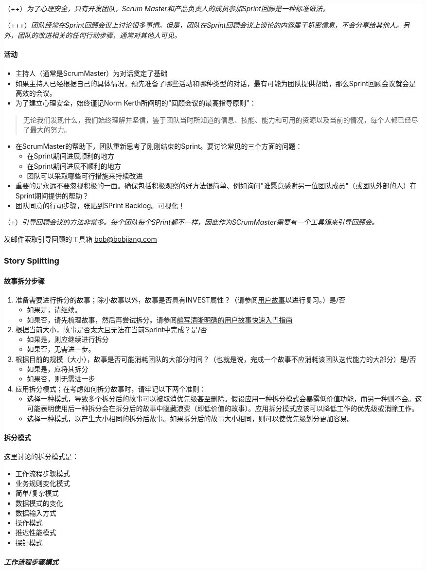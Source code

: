 （++）*为了心理安全，只有开发团队，Scrum Master和产品负责人的成员参加Sprint回顾是一种标准做法。*

（+++）*团队经常在Sprint回顾会议上讨论很多事情。但是，团队在Sprint回顾会议上谈论的内容属于机密信息，不会分享给其他人。另外，团队的改进相关的任何行动步骤，通常对其他人可见。*

#### 活动

-   主持人（通常是ScrumMaster）为对话奠定了基础
-   如果主持人已经根据自己的具体情况，预先准备了哪些活动和哪种类型的对话，最有可能为团队提供帮助，那么Sprint回顾会议就会是高效的会议。
-   为了建立心理安全，始终谨记Norm Kerth所阐明的"回顾会议的最高指导原则"：

> 无论我们发现什么，我们始终理解并坚信，鉴于团队当时所知道的信息、技能、能力和可用的资源以及当前的情况，每个人都已经尽了最大的努力。

-   在ScrumMaster的帮助下，团队重新思考了刚刚结束的Sprint。要讨论常见的三个方面的问题：
    -   在Sprint期间进展顺利的地方
    -   在Sprint期间进展不顺利的地方
    -   团队可以采取哪些可行措施来持续改进
-   重要的是永远不要忽视积极的一面。确保包括积极观察的好方法很简单、例如询问"谁愿意感谢另一位团队成员"（或团队外部的人）在Sprint期间提供的帮助？
-   团队同意的行动步骤，张贴到SPrint Backlog。可视化！

（+）*引导回顾会议的方法非常多。每个团队每个SPrint都不一样，因此作为SCrumMaster需要有一个工具箱来引导回顾会。*

发邮件索取引导回顾的工具箱 bob@bobjiang.com  

### Story Splitting

#### 故事拆分步骤

1.  准备需要进行拆分的故事；除小故事以外，故事是否具有INVEST属性？（请参阅[用户故事](/product_backlog_user_story/)以进行复习。）是/否
    -   如果是，请继续。
    -   如果否，请先梳理故事，然后再尝试拆分。请参阅[编写清晰明确的用户故事快速入门指南](#writing-great-user-stories)
2.  根据当前大小，故事是否太大且无法在当前Sprint中完成？是/否
    -   如果是，则应继续进行拆分
    -   如果否，无需进一步。
3.  根据目前的规模（大小），故事是否可能消耗团队的大部分时间？（也就是说，完成一个故事不应消耗该团队迭代能力的大部分）是/否
    -   如果是，应将其拆分
    -   如果否，则无需进一步
4.  应用拆分模式；在考虑如何拆分故事时，请牢记以下两个准则：
    -   选择一种模式，导致多个拆分后的故事可以被取消优先级甚至删除。假设应用一种拆分模式会暴露低价值功能，而另一种则不会。这可能表明使用后一种拆分会在拆分后的故事中隐藏浪费（即低价值的故事）。应用拆分模式应该可以降低工作的优先级或消除工作。
    -   选择一种模式，以产生大小相同的拆分后故事。如果拆分后的故事大小相同，则可以使优先级划分更加容易。

#### 拆分模式

这里讨论的拆分模式是：

-   工作流程步骤模式
-   业务规则变化模式
-   简单/复杂模式
-   数据模式的变化
-   数据输入方式
-   操作模式
-   推迟性能模式
-   探针模式

##### 工作流程步骤模式
